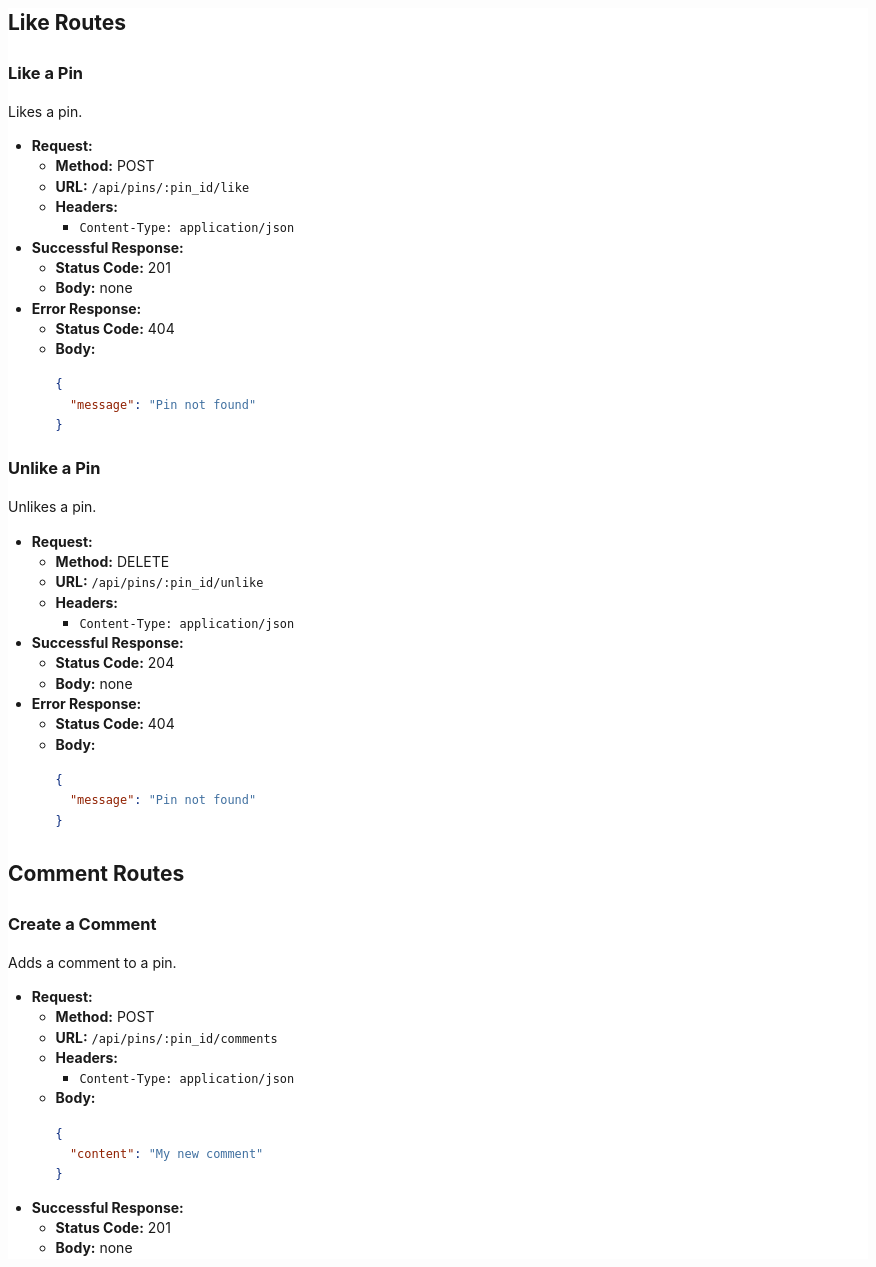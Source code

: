 ## Like Routes

### Like a Pin

Likes a pin.

- **Request:**
  - **Method:** POST
  - **URL:** `/api/pins/:pin_id/like`
  - **Headers:**
    - `Content-Type: application/json`
- **Successful Response:**
  - **Status Code:** 201
  - **Body:** none
- **Error Response:**
  - **Status Code:** 404
  - **Body:**
    ```json
    {
      "message": "Pin not found"
    }
    ```

### Unlike a Pin

Unlikes a pin.

- **Request:**
  - **Method:** DELETE
  - **URL:** `/api/pins/:pin_id/unlike`
  - **Headers:**
    - `Content-Type: application/json`
- **Successful Response:**
  - **Status Code:** 204
  - **Body:** none
- **Error Response:**
  - **Status Code:** 404
  - **Body:**
    ```json
    {
      "message": "Pin not found"
    }
    ```

## Comment Routes

### Create a Comment

Adds a comment to a pin.

- **Request:**
  - **Method:** POST
  - **URL:** `/api/pins/:pin_id/comments`
  - **Headers:**
    - `Content-Type: application/json`
  - **Body:**
    ```json
    {
      "content": "My new comment"
    }
    ```
- **Successful Response:**
  - **Status Code:** 201
  - **Body:** none